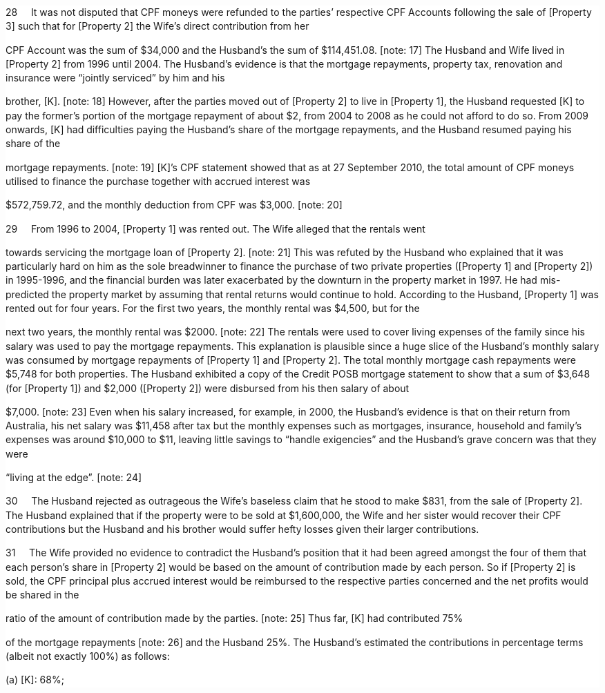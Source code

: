 28     It was not disputed that CPF moneys were refunded to the parties’ respective CPF Accounts following the sale of [Property 3] such that for [Property 2] the Wife’s direct contribution from her 

CPF Account was the sum of $34,000 and the Husband’s the sum of $114,451.08. [note: 17] The Husband and Wife lived in [Property 2] from 1996 until 2004. The Husband’s evidence is that the mortgage repayments, property tax, renovation and insurance were “jointly serviced” by him and his 

brother, [K]. [note: 18] However, after the parties moved out of [Property 2] to live in [Property 1], the Husband requested [K] to pay the former’s portion of the mortgage repayment of about $2, from 2004 to 2008 as he could not afford to do so. From 2009 onwards, [K] had difficulties paying the Husband’s share of the mortgage repayments, and the Husband resumed paying his share of the 

mortgage repayments. [note: 19] [K]’s CPF statement showed that as at 27 September 2010, the total amount of CPF moneys utilised to finance the purchase together with accrued interest was 

$572,759.72, and the monthly deduction from CPF was $3,000. [note: 20] 

29     From 1996 to 2004, [Property 1] was rented out. The Wife alleged that the rentals went 

towards servicing the mortgage loan of [Property 2]. [note: 21] This was refuted by the Husband who explained that it was particularly hard on him as the sole breadwinner to finance the purchase of two private properties ([Property 1] and [Property 2]) in 1995-1996, and the financial burden was later exacerbated by the downturn in the property market in 1997. He had mis-predicted the property market by assuming that rental returns would continue to hold. According to the Husband, [Property 1] was rented out for four years. For the first two years, the monthly rental was $4,500, but for the 

next two years, the monthly rental was $2000. [note: 22] The rentals were used to cover living expenses of the family since his salary was used to pay the mortgage repayments. This explanation is plausible since a huge slice of the Husband’s monthly salary was consumed by mortgage repayments of [Property 1] and [Property 2]. The total monthly mortgage cash repayments were $5,748 for both properties. The Husband exhibited a copy of the Credit POSB mortgage statement to show that a sum of $3,648 (for [Property 1]) and $2,000 ([Property 2]) were disbursed from his then salary of about 

$7,000. [note: 23] Even when his salary increased, for example, in 2000, the Husband’s evidence is that on their return from Australia, his net salary was $11,458 after tax but the monthly expenses such as mortgages, insurance, household and family’s expenses was around $10,000 to $11, leaving little savings to “handle exigencies” and the Husband’s grave concern was that they were 

“living at the edge”. [note: 24] 

30     The Husband rejected as outrageous the Wife’s baseless claim that he stood to make $831, from the sale of [Property 2]. The Husband explained that if the property were to be sold at $1,600,000, the Wife and her sister would recover their CPF contributions but the Husband and his brother would suffer hefty losses given their larger contributions. 

31     The Wife provided no evidence to contradict the Husband’s position that it had been agreed amongst the four of them that each person’s share in [Property 2] would be based on the amount of contribution made by each person. So if [Property 2] is sold, the CPF principal plus accrued interest would be reimbursed to the respective parties concerned and the net profits would be shared in the 

ratio of the amount of contribution made by the parties. [note: 25] Thus far, [K] had contributed 75% 

of the mortgage repayments [note: 26] and the Husband 25%. The Husband’s estimated the contributions in percentage terms (albeit not exactly 100%) as follows: 


 (a) [K]: 68%; 
